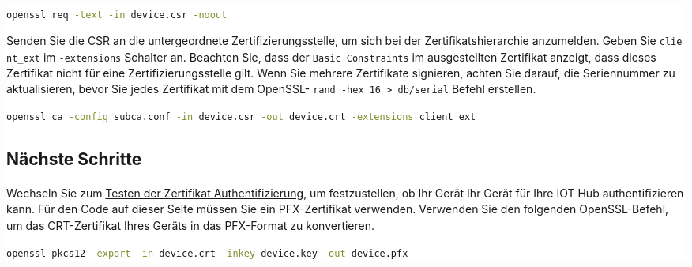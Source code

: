 ```bash
openssl req -text -in device.csr -noout
```

Senden Sie die CSR an die untergeordnete Zertifizierungsstelle, um sich bei der Zertifikatshierarchie anzumelden. Geben Sie `client_ext` im `-extensions` Schalter an. Beachten Sie, dass der `Basic Constraints` im ausgestellten Zertifikat anzeigt, dass dieses Zertifikat nicht für eine Zertifizierungsstelle gilt. Wenn Sie mehrere Zertifikate signieren, achten Sie darauf, die Seriennummer zu aktualisieren, bevor Sie jedes Zertifikat mit dem OpenSSL- `rand -hex 16 > db/serial` Befehl erstellen.

```bash
openssl ca -config subca.conf -in device.csr -out device.crt -extensions client_ext
```

## <a name="next-steps"></a>Nächste Schritte

Wechseln Sie zum [Testen der Zertifikat Authentifizierung](tutorial-x509-test-certificate.md), um festzustellen, ob Ihr Gerät Ihr Gerät für Ihre IOT Hub authentifizieren kann. Für den Code auf dieser Seite müssen Sie ein PFX-Zertifikat verwenden. Verwenden Sie den folgenden OpenSSL-Befehl, um das CRT-Zertifikat Ihres Geräts in das PFX-Format zu konvertieren.

```bash
openssl pkcs12 -export -in device.crt -inkey device.key -out device.pfx
```